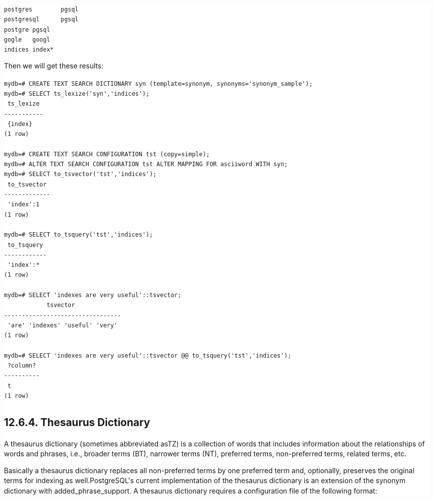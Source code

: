```text
postgres        pgsql
postgresql      pgsql
postgre pgsql
gogle   googl
indices index*
```

Then we will get these results:

```text
mydb=# CREATE TEXT SEARCH DICTIONARY syn (template=synonym, synonyms='synonym_sample');
mydb=# SELECT ts_lexize('syn','indices');
 ts_lexize
-----------
 {index}
(1 row)

mydb=# CREATE TEXT SEARCH CONFIGURATION tst (copy=simple);
mydb=# ALTER TEXT SEARCH CONFIGURATION tst ALTER MAPPING FOR asciiword WITH syn;
mydb=# SELECT to_tsvector('tst','indices');
 to_tsvector
-------------
 'index':1
(1 row)

mydb=# SELECT to_tsquery('tst','indices');
 to_tsquery
------------
 'index':*
(1 row)

mydb=# SELECT 'indexes are very useful'::tsvector;
            tsvector             
---------------------------------
 'are' 'indexes' 'useful' 'very'
(1 row)

mydb=# SELECT 'indexes are very useful'::tsvector @@ to_tsquery('tst','indices');
 ?column?
----------
 t
(1 row)
```

## 12.6.4. Thesaurus Dictionary

A thesaurus dictionary \(sometimes abbreviated asTZ\) is a collection of words that includes information about the relationships of words and phrases, i.e., broader terms \(BT\), narrower terms \(NT\), preferred terms, non-preferred terms, related terms, etc.

Basically a thesaurus dictionary replaces all non-preferred terms by one preferred term and, optionally, preserves the original terms for indexing as well.PostgreSQL's current implementation of the thesaurus dictionary is an extension of the synonym dictionary with added\_phrase\_support. A thesaurus dictionary requires a configuration file of the following format:
